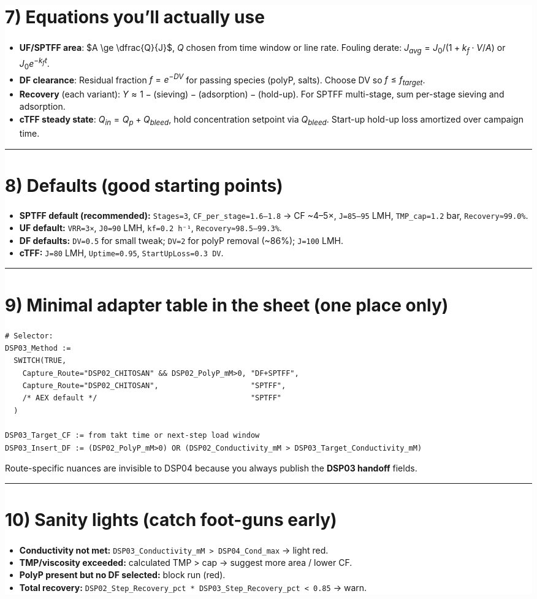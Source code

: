 # 7) Equations you’ll actually use

- **UF/SPTFF area**: $A \ge \dfrac{Q}{J}$, $Q$ chosen from time window or line rate.
  Fouling derate: $J_{avg}=J_0/(1+k_f\cdot V/A)$ or $J_0 e^{-k_f t}$.
- **DF clearance**: Residual fraction $f=e^{-DV}$ for passing species (polyP, salts).
  Choose DV so $f \le f_{target}$.
- **Recovery** (each variant):
  $Y \approx 1 - (\text{sieving}) - (\text{adsorption}) - (\text{hold-up})$.
  For SPTFF multi-stage, sum per-stage sieving and adsorption.
- **cTFF steady state**: $Q_{in}=Q_p+Q_{bleed}$, hold concentration setpoint via $Q_{bleed}$.
  Start-up hold-up loss amortized over campaign time.

------

# 8) Defaults (good starting points)

- **SPTFF default (recommended):** `Stages=3`, `CF_per_stage=1.6–1.8` → CF ~4–5×, `J=85–95` LMH, `TMP_cap=1.2` bar, `Recovery≈99.0%`.
- **UF default:** `VRR=3×`, `J0=90` LMH, `kf=0.2 h⁻¹`, `Recovery≈98.5–99.3%`.
- **DF defaults:** `DV=0.5` for small tweak; `DV=2` for polyP removal (~86%); `J=100` LMH.
- **cTFF:** `J=80` LMH, `Uptime=0.95`, `StartUpLoss=0.3 DV`.

------

# 9) Minimal adapter table in the sheet (one place only)

```
# Selector:
DSP03_Method :=
  SWITCH(TRUE,
    Capture_Route="DSP02_CHITOSAN" && DSP02_PolyP_mM>0, "DF+SPTFF",
    Capture_Route="DSP02_CHITOSAN",                     "SPTFF",
    /* AEX default */                                   "SPTFF"
  )

DSP03_Target_CF := from takt time or next-step load window
DSP03_Insert_DF := (DSP02_PolyP_mM>0) OR (DSP02_Conductivity_mM > DSP03_Target_Conductivity_mM)
```

Route-specific nuances are invisible to DSP04 because you always publish the **DSP03 handoff** fields.

------

# 10) Sanity lights (catch foot-guns early)

- **Conductivity not met:** `DSP03_Conductivity_mM > DSP04_Cond_max` → light red.
- **TMP/viscosity exceeded:** calculated TMP > cap → suggest more area / lower CF.
- **PolyP present but no DF selected:** block run (red).
- **Total recovery:** `DSP02_Step_Recovery_pct * DSP03_Step_Recovery_pct < 0.85` → warn.